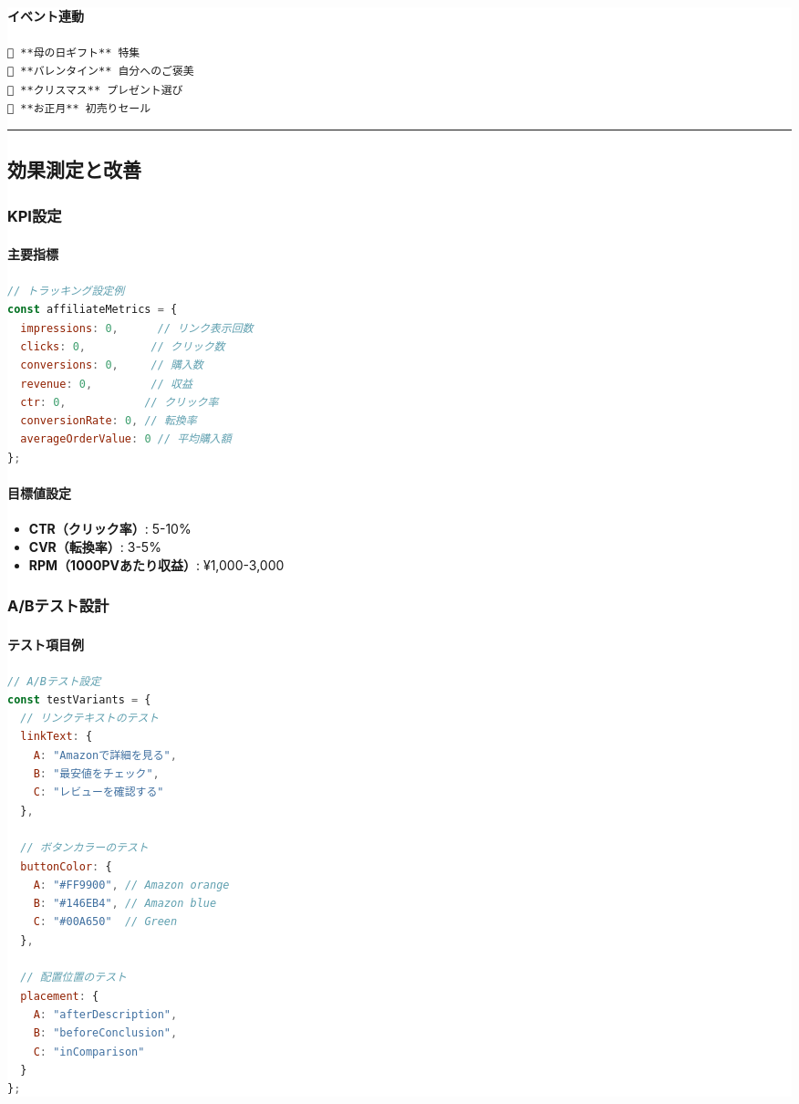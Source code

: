 #### イベント連動
```markdown
🎁 **母の日ギフト** 特集
💝 **バレンタイン** 自分へのご褒美
🎄 **クリスマス** プレゼント選び
🎌 **お正月** 初売りセール
```

---

## 効果測定と改善

### KPI設定

#### 主要指標
```javascript
// トラッキング設定例
const affiliateMetrics = {
  impressions: 0,      // リンク表示回数
  clicks: 0,          // クリック数
  conversions: 0,     // 購入数
  revenue: 0,         // 収益
  ctr: 0,            // クリック率
  conversionRate: 0, // 転換率
  averageOrderValue: 0 // 平均購入額
};
```

#### 目標値設定
- **CTR（クリック率）**: 5-10%
- **CVR（転換率）**: 3-5%
- **RPM（1000PVあたり収益）**: ¥1,000-3,000

### A/Bテスト設計

#### テスト項目例
```javascript
// A/Bテスト設定
const testVariants = {
  // リンクテキストのテスト
  linkText: {
    A: "Amazonで詳細を見る",
    B: "最安値をチェック",
    C: "レビューを確認する"
  },
  
  // ボタンカラーのテスト
  buttonColor: {
    A: "#FF9900", // Amazon orange
    B: "#146EB4", // Amazon blue
    C: "#00A650"  // Green
  },
  
  // 配置位置のテスト
  placement: {
    A: "afterDescription",
    B: "beforeConclusion",
    C: "inComparison"
  }
};
```
